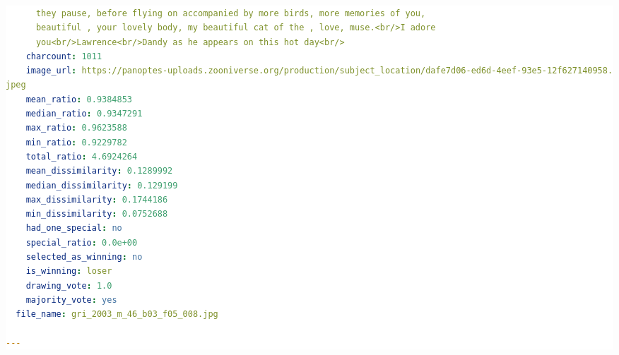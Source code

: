 ```yaml
      they pause, before flying on accompanied by more birds, more memories of you,
      beautiful , your lovely body, my beautiful cat of the , love, muse.<br/>I adore
      you<br/>Lawrence<br/>Dandy as he appears on this hot day<br/>
    charcount: 1011
    image_url: https://panoptes-uploads.zooniverse.org/production/subject_location/dafe7d06-ed6d-4eef-93e5-12f627140958.jpeg
    mean_ratio: 0.9384853
    median_ratio: 0.9347291
    max_ratio: 0.9623588
    min_ratio: 0.9229782
    total_ratio: 4.6924264
    mean_dissimilarity: 0.1289992
    median_dissimilarity: 0.129199
    max_dissimilarity: 0.1744186
    min_dissimilarity: 0.0752688
    had_one_special: no
    special_ratio: 0.0e+00
    selected_as_winning: no
    is_winning: loser
    drawing_vote: 1.0
    majority_vote: yes
  file_name: gri_2003_m_46_b03_f05_008.jpg

---
```


